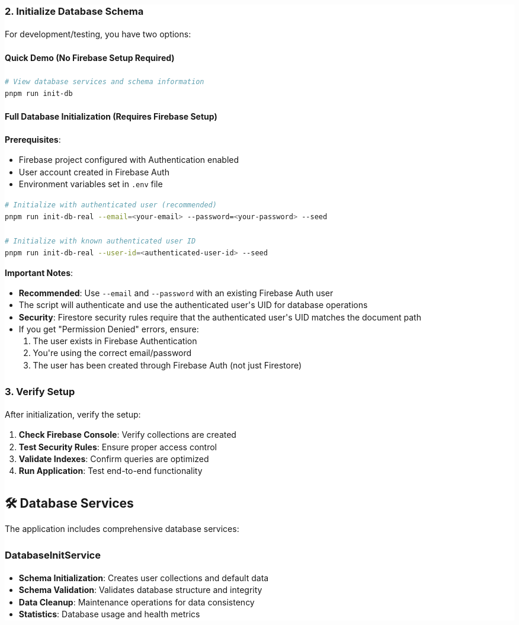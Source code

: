 ### 2. Initialize Database Schema

For development/testing, you have two options:

#### Quick Demo (No Firebase Setup Required)

```bash
# View database services and schema information
pnpm run init-db
```

#### Full Database Initialization (Requires Firebase Setup)

**Prerequisites**:

- Firebase project configured with Authentication enabled
- User account created in Firebase Auth
- Environment variables set in `.env` file

```bash
# Initialize with authenticated user (recommended)
pnpm run init-db-real --email=<your-email> --password=<your-password> --seed

# Initialize with known authenticated user ID
pnpm run init-db-real --user-id=<authenticated-user-id> --seed
```

**Important Notes**:

- **Recommended**: Use `--email` and `--password` with an existing Firebase Auth user
- The script will authenticate and use the authenticated user's UID for database operations
- **Security**: Firestore security rules require that the authenticated user's UID matches the document path
- If you get "Permission Denied" errors, ensure:
  1. The user exists in Firebase Authentication
  2. You're using the correct email/password
  3. The user has been created through Firebase Auth (not just Firestore)

### 3. Verify Setup

After initialization, verify the setup:

1. **Check Firebase Console**: Verify collections are created
2. **Test Security Rules**: Ensure proper access control
3. **Validate Indexes**: Confirm queries are optimized
4. **Run Application**: Test end-to-end functionality

## 🛠️ Database Services

The application includes comprehensive database services:

### DatabaseInitService

- **Schema Initialization**: Creates user collections and default data
- **Schema Validation**: Validates database structure and integrity
- **Data Cleanup**: Maintenance operations for data consistency
- **Statistics**: Database usage and health metrics
